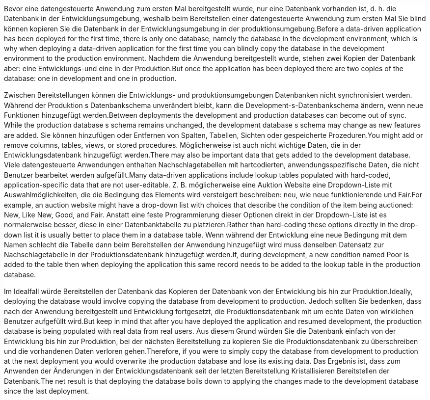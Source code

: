 <span data-ttu-id="5f05a-122">Bevor eine datengesteuerte Anwendung zum ersten Mal bereitgestellt wurde, nur eine Datenbank vorhanden ist, d. h. die Datenbank in der Entwicklungsumgebung, weshalb beim Bereitstellen einer datengesteuerte Anwendung zum ersten Mal Sie blind können kopieren Sie die Datenbank in der Entwicklungsumgebung in der produktionsumgebung.</span><span class="sxs-lookup"><span data-stu-id="5f05a-122">Before a data-driven application has been deployed for the first time, there is only one database, namely the database in the development environment, which is why when deploying a data-driven application for the first time you can blindly copy the database in the development environment to the production environment.</span></span> <span data-ttu-id="5f05a-123">Nachdem die Anwendung bereitgestellt wurde, stehen zwei Kopien der Datenbank aber: eine Entwicklungs-und eine in der Produktion.</span><span class="sxs-lookup"><span data-stu-id="5f05a-123">But once the application has been deployed there are two copies of the database: one in development and one in production.</span></span>

<span data-ttu-id="5f05a-124">Zwischen Bereitstellungen können die Entwicklungs- und produktionsumgebungen Datenbanken nicht synchronisiert werden. Während der Produktion s Datenbankschema unverändert bleibt, kann die Development-s-Datenbankschema ändern, wenn neue Funktionen hinzugefügt werden.</span><span class="sxs-lookup"><span data-stu-id="5f05a-124">Between deployments the development and production databases can become out of sync. While the production database s schema remains unchanged, the development database s schema may change as new features are added.</span></span> <span data-ttu-id="5f05a-125">Sie können hinzufügen oder Entfernen von Spalten, Tabellen, Sichten oder gespeicherte Prozeduren.</span><span class="sxs-lookup"><span data-stu-id="5f05a-125">You might add or remove columns, tables, views, or stored procedures.</span></span> <span data-ttu-id="5f05a-126">Möglicherweise ist auch nicht wichtige Daten, die in der Entwicklungsdatenbank hinzugefügt werden.</span><span class="sxs-lookup"><span data-stu-id="5f05a-126">There may also be important data that gets added to the development database.</span></span> <span data-ttu-id="5f05a-127">Viele datengesteuerte Anwendungen enthalten Nachschlagetabellen mit hartcodierten, anwendungsspezifische Daten, die nicht Benutzer bearbeitet werden aufgefüllt.</span><span class="sxs-lookup"><span data-stu-id="5f05a-127">Many data-driven applications include lookup tables populated with hard-coded, application-specific data that are not user-editable.</span></span> <span data-ttu-id="5f05a-128">Z. B. möglicherweise eine Auktion Website eine Dropdown-Liste mit Auswahlmöglichkeiten, die die Bedingung des Elements wird versteigert beschreiben: neu, wie neue funktionierende und Fair.</span><span class="sxs-lookup"><span data-stu-id="5f05a-128">For example, an auction website might have a drop-down list with choices that describe the condition of the item being auctioned: New, Like New, Good, and Fair.</span></span> <span data-ttu-id="5f05a-129">Anstatt eine feste Programmierung dieser Optionen direkt in der Dropdown-Liste ist es normalerweise besser, diese in einer Datenbanktabelle zu platzieren.</span><span class="sxs-lookup"><span data-stu-id="5f05a-129">Rather than hard-coding these options directly in the drop-down list it is usually better to place them in a database table.</span></span> <span data-ttu-id="5f05a-130">Wenn während der Entwicklung eine neue Bedingung mit dem Namen schlecht die Tabelle dann beim Bereitstellen der Anwendung hinzugefügt wird muss denselben Datensatz zur Nachschlagetabelle in der Produktionsdatenbank hinzugefügt werden.</span><span class="sxs-lookup"><span data-stu-id="5f05a-130">If, during development, a new condition named Poor is added to the table then when deploying the application this same record needs to be added to the lookup table in the production database.</span></span>

<span data-ttu-id="5f05a-131">Im Idealfall würde Bereitstellen der Datenbank das Kopieren der Datenbank von der Entwicklung bis hin zur Produktion.</span><span class="sxs-lookup"><span data-stu-id="5f05a-131">Ideally, deploying the database would involve copying the database from development to production.</span></span> <span data-ttu-id="5f05a-132">Jedoch sollten Sie bedenken, dass nach der Anwendung bereitgestellt und Entwicklung fortgesetzt, die Produktionsdatenbank mit um echte Daten von wirklichen Benutzer aufgefüllt wird.</span><span class="sxs-lookup"><span data-stu-id="5f05a-132">But keep in mind that after you have deployed the application and resumed development, the production database is being populated with real data from real users.</span></span> <span data-ttu-id="5f05a-133">Aus diesem Grund würden Sie die Datenbank einfach von der Entwicklung bis hin zur Produktion, bei der nächsten Bereitstellung zu kopieren Sie die Produktionsdatenbank zu überschreiben und die vorhandenen Daten verloren gehen.</span><span class="sxs-lookup"><span data-stu-id="5f05a-133">Therefore, if you were to simply copy the database from development to production at the next deployment you would overwrite the production database and lose its existing data.</span></span> <span data-ttu-id="5f05a-134">Das Ergebnis ist, dass zum Anwenden der Änderungen in der Entwicklungsdatenbank seit der letzten Bereitstellung Kristallisieren Bereitstellen der Datenbank.</span><span class="sxs-lookup"><span data-stu-id="5f05a-134">The net result is that deploying the database boils down to applying the changes made to the development database since the last deployment.</span></span>
